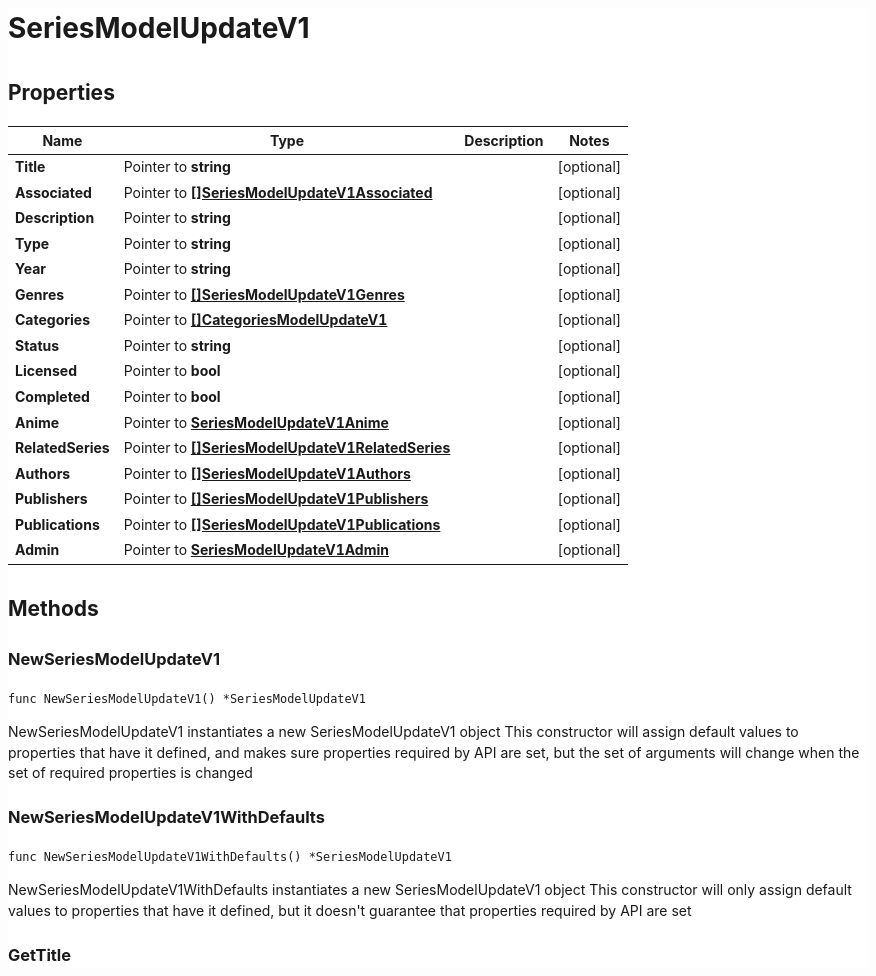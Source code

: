 # SeriesModelUpdateV1

## Properties

Name | Type | Description | Notes
------------ | ------------- | ------------- | -------------
**Title** | Pointer to **string** |  | [optional] 
**Associated** | Pointer to [**[]SeriesModelUpdateV1Associated**](SeriesModelUpdateV1Associated.md) |  | [optional] 
**Description** | Pointer to **string** |  | [optional] 
**Type** | Pointer to **string** |  | [optional] 
**Year** | Pointer to **string** |  | [optional] 
**Genres** | Pointer to [**[]SeriesModelUpdateV1Genres**](SeriesModelUpdateV1Genres.md) |  | [optional] 
**Categories** | Pointer to [**[]CategoriesModelUpdateV1**](CategoriesModelUpdateV1.md) |  | [optional] 
**Status** | Pointer to **string** |  | [optional] 
**Licensed** | Pointer to **bool** |  | [optional] 
**Completed** | Pointer to **bool** |  | [optional] 
**Anime** | Pointer to [**SeriesModelUpdateV1Anime**](SeriesModelUpdateV1Anime.md) |  | [optional] 
**RelatedSeries** | Pointer to [**[]SeriesModelUpdateV1RelatedSeries**](SeriesModelUpdateV1RelatedSeries.md) |  | [optional] 
**Authors** | Pointer to [**[]SeriesModelUpdateV1Authors**](SeriesModelUpdateV1Authors.md) |  | [optional] 
**Publishers** | Pointer to [**[]SeriesModelUpdateV1Publishers**](SeriesModelUpdateV1Publishers.md) |  | [optional] 
**Publications** | Pointer to [**[]SeriesModelUpdateV1Publications**](SeriesModelUpdateV1Publications.md) |  | [optional] 
**Admin** | Pointer to [**SeriesModelUpdateV1Admin**](SeriesModelUpdateV1Admin.md) |  | [optional] 

## Methods

### NewSeriesModelUpdateV1

`func NewSeriesModelUpdateV1() *SeriesModelUpdateV1`

NewSeriesModelUpdateV1 instantiates a new SeriesModelUpdateV1 object
This constructor will assign default values to properties that have it defined,
and makes sure properties required by API are set, but the set of arguments
will change when the set of required properties is changed

### NewSeriesModelUpdateV1WithDefaults

`func NewSeriesModelUpdateV1WithDefaults() *SeriesModelUpdateV1`

NewSeriesModelUpdateV1WithDefaults instantiates a new SeriesModelUpdateV1 object
This constructor will only assign default values to properties that have it defined,
but it doesn't guarantee that properties required by API are set

### GetTitle
